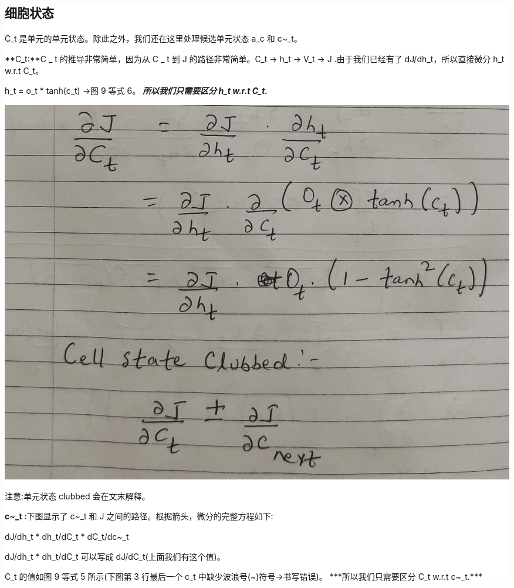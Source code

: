 ## 细胞状态

C_t 是单元的单元状态。除此之外，我们还在这里处理候选单元状态 a_c 和 c~_t。

**C_t:**C _ t 的推导非常简单，因为从 C _ t 到 J 的路径非常简单。C_t → h_t → V_t → J .由于我们已经有了 dJ/dh_t，所以直接微分 h_t w.r.t C_t。

h_t = o_t * tanh(c_t) ->图 9 等式 6。 ***所以我们只需要区分 h_t w.r.t C_t.***

![](img/83f850ef2df1fdace8a8cabc248fb420.png)

注意:单元状态 clubbed 会在文末解释。

**c~_t** :下图显示了 c~_t 和 J 之间的路径。根据箭头，微分的完整方程如下:

dJ/dh_t * dh_t/dC_t * dC_t/dc~_t

dJ/dh_t * dh_t/dC_t 可以写成 dJ/dC_t(上面我们有这个值)。

C_t 的值如图 9 等式 5 所示(下图第 3 行最后一个 c_t 中缺少波浪号(~)符号->书写错误)。 ***所以我们只需要区分 C_t w.r.t c~_t.***
